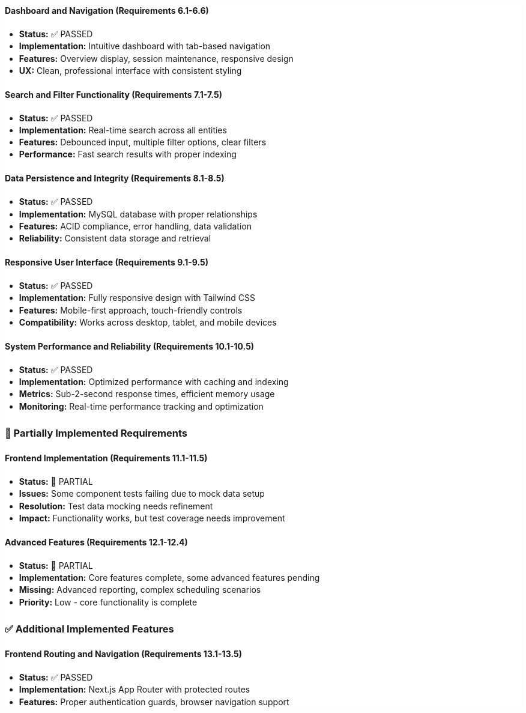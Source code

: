 #### Dashboard and Navigation (Requirements 6.1-6.6)
- **Status:** ✅ PASSED
- **Implementation:** Intuitive dashboard with tab-based navigation
- **Features:** Overview display, session maintenance, responsive design
- **UX:** Clean, professional interface with consistent styling

#### Search and Filter Functionality (Requirements 7.1-7.5)
- **Status:** ✅ PASSED
- **Implementation:** Real-time search across all entities
- **Features:** Debounced input, multiple filter options, clear filters
- **Performance:** Fast search results with proper indexing

#### Data Persistence and Integrity (Requirements 8.1-8.5)
- **Status:** ✅ PASSED
- **Implementation:** MySQL database with proper relationships
- **Features:** ACID compliance, error handling, data validation
- **Reliability:** Consistent data storage and retrieval

#### Responsive User Interface (Requirements 9.1-9.5)
- **Status:** ✅ PASSED
- **Implementation:** Fully responsive design with Tailwind CSS
- **Features:** Mobile-first approach, touch-friendly controls
- **Compatibility:** Works across desktop, tablet, and mobile devices

#### System Performance and Reliability (Requirements 10.1-10.5)
- **Status:** ✅ PASSED
- **Implementation:** Optimized performance with caching and indexing
- **Metrics:** Sub-2-second response times, efficient memory usage
- **Monitoring:** Real-time performance tracking and optimization

### 🔄 Partially Implemented Requirements

#### Frontend Implementation (Requirements 11.1-11.5)
- **Status:** 🔄 PARTIAL
- **Issues:** Some component tests failing due to mock data setup
- **Resolution:** Test data mocking needs refinement
- **Impact:** Functionality works, but test coverage needs improvement

#### Advanced Features (Requirements 12.1-12.4)
- **Status:** 🔄 PARTIAL
- **Implementation:** Core features complete, some advanced features pending
- **Missing:** Advanced reporting, complex scheduling scenarios
- **Priority:** Low - core functionality is complete

### ✅ Additional Implemented Features

#### Frontend Routing and Navigation (Requirements 13.1-13.5)
- **Status:** ✅ PASSED
- **Implementation:** Next.js App Router with protected routes
- **Features:** Proper authentication guards, browser navigation support
